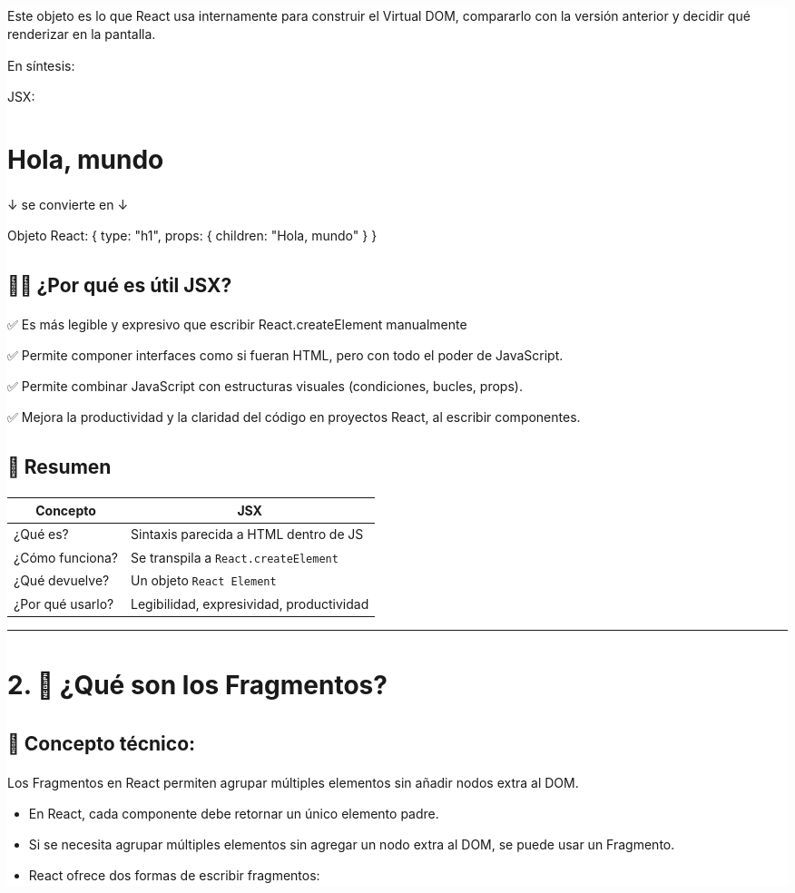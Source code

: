 Este objeto es lo que React usa internamente para construir el Virtual DOM, compararlo con la versión anterior y decidir qué renderizar en la pantalla.

En síntesis:

JSX:

  <h1>Hola, mundo</h1>

↓ se convierte en ↓

Objeto React:
{
type: "h1",
props: {
children: "Hola, mundo"
}
}

## 🧙‍♀️ ¿Por qué es útil JSX?

✅ Es más legible y expresivo que escribir React.createElement manualmente

✅ Permite componer interfaces como si fueran HTML, pero con todo el poder de JavaScript.

✅ Permite combinar JavaScript con estructuras visuales (condiciones, bucles, props).

✅ Mejora la productividad y la claridad del código en proyectos React, al escribir componentes.

## 🧩 Resumen

| Concepto         | JSX                                      |
| ---------------- | ---------------------------------------- |
| ¿Qué es?         | Sintaxis parecida a HTML dentro de JS    |
| ¿Cómo funciona?  | Se transpila a `React.createElement`     |
| ¿Qué devuelve?   | Un objeto `React Element`                |
| ¿Por qué usarlo? | Legibilidad, expresividad, productividad |

---

# 2. 🧱 ¿Qué son los Fragmentos?

## 📌 **Concepto técnico:**

Los Fragmentos en React permiten agrupar múltiples elementos sin añadir nodos extra al DOM.

- En React, cada componente debe retornar un único elemento padre.

- Si se necesita agrupar múltiples elementos sin agregar un nodo extra al DOM, se puede usar un Fragmento.

- React ofrece dos formas de escribir fragmentos:
